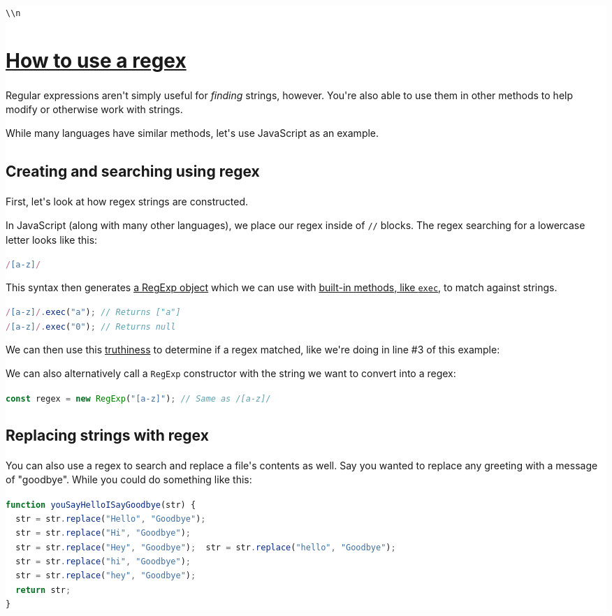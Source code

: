 ```
\\n
```

# [How to use a regex](#how-to-use-a-regex)

Regular expressions aren't simply useful for *finding* strings, however. You're also able to use them in other methods to help modify or otherwise work with strings.

While many languages have similar methods, let's use JavaScript as an example.

## Creating and searching using regex

First, let's look at how regex strings are constructed. 

In JavaScript (along with many other languages), we place our regex inside of `//` blocks. The regex searching for a lowercase letter looks like this:

```javascript
/[a-z]/
```

This syntax then generates [a RegExp object](https://developer.mozilla.org/en-US/docs/Web/JavaScript/Reference/Global_Objects/RegExp) which we can use with [built-in methods, like `exec`](https://developer.mozilla.org/en-US/docs/Web/JavaScript/Reference/Global_Objects/RegExp/exec), to match against strings.

```javascript
/[a-z]/.exec("a"); // Returns ["a"]
/[a-z]/.exec("0"); // Returns null
```

We can then use this [truthiness](https://developer.mozilla.org/en-US/docs/Glossary/Truthy) to determine if a regex matched, like we're doing in line #3 of this example:

<iframe loading="lazy" src="https://app.coderpad.io/sandbox?question_id=211635"></iframe>

We can also alternatively call a `RegExp` constructor with the string we want to convert into a regex:

```javascript
const regex = new RegExp("[a-z]"); // Same as /[a-z]/
```

## Replacing strings with regex

You can also use a regex to search and replace a file's contents as well. Say you wanted to replace any greeting with a message of "goodbye". While you could do something like this:

```javascript
function youSayHelloISayGoodbye(str) {
  str = str.replace("Hello", "Goodbye");
  str = str.replace("Hi", "Goodbye");
  str = str.replace("Hey", "Goodbye");  str = str.replace("hello", "Goodbye");
  str = str.replace("hi", "Goodbye");
  str = str.replace("hey", "Goodbye");
  return str;
}
```
